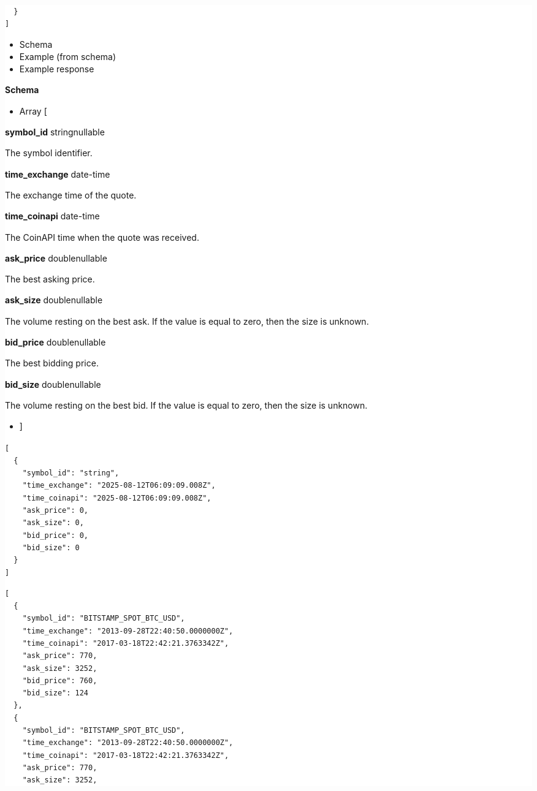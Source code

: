 ```
  }  
]
```

* Schema
* Example (from schema)
* Example response

**Schema**

* Array [

**symbol\_id** stringnullable

The symbol identifier.

**time\_exchange** date-time

The exchange time of the quote.

**time\_coinapi** date-time

The CoinAPI time when the quote was received.

**ask\_price** doublenullable

The best asking price.

**ask\_size** doublenullable

The volume resting on the best ask. If the value is equal to zero, then the size is unknown.

**bid\_price** doublenullable

The best bidding price.

**bid\_size** doublenullable

The volume resting on the best bid. If the value is equal to zero, then the size is unknown.

* ]

```
[  
  {  
    "symbol_id": "string",  
    "time_exchange": "2025-08-12T06:09:09.008Z",  
    "time_coinapi": "2025-08-12T06:09:09.008Z",  
    "ask_price": 0,  
    "ask_size": 0,  
    "bid_price": 0,  
    "bid_size": 0  
  }  
]
```

```
[  
  {  
    "symbol_id": "BITSTAMP_SPOT_BTC_USD",  
    "time_exchange": "2013-09-28T22:40:50.0000000Z",  
    "time_coinapi": "2017-03-18T22:42:21.3763342Z",  
    "ask_price": 770,  
    "ask_size": 3252,  
    "bid_price": 760,  
    "bid_size": 124  
  },  
  {  
    "symbol_id": "BITSTAMP_SPOT_BTC_USD",  
    "time_exchange": "2013-09-28T22:40:50.0000000Z",  
    "time_coinapi": "2017-03-18T22:42:21.3763342Z",  
    "ask_price": 770,  
    "ask_size": 3252,  
```